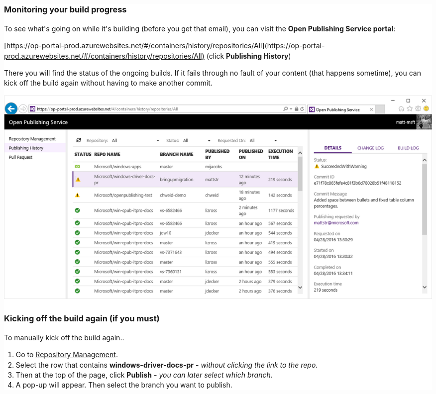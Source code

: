### Monitoring your build progress
To see what's going on while it's building (before you get that email), you can visit the **Open Publishing Service portal**:

[https://op-portal-prod.azurewebsites.net/#/containers/history/repositories/All](https://op-portal-prod.azurewebsites.net/#/containers/history/repositories/All)     (click **Publishing History**)

There you will find the status of the ongoing builds. If it fails through no fault of your content (that happens sometime), you can kick off the build again without having to make another commit.

![Portal example](images/PortalExample.png)

### Kicking off the build again (if you must)
To manually kick off the build again..

1. Go to [Repository Management](https://op-portal-prod.azurewebsites.net/#/containers/repository/repositories/All).
2. Select the row that contains **windows-driver-docs-pr** - *without clicking the link to the repo.*
3. Then at the top of the page, click **Publish** - *you can later select which branch.*
4. A pop-up will appear. Then select the branch you want to publish.
